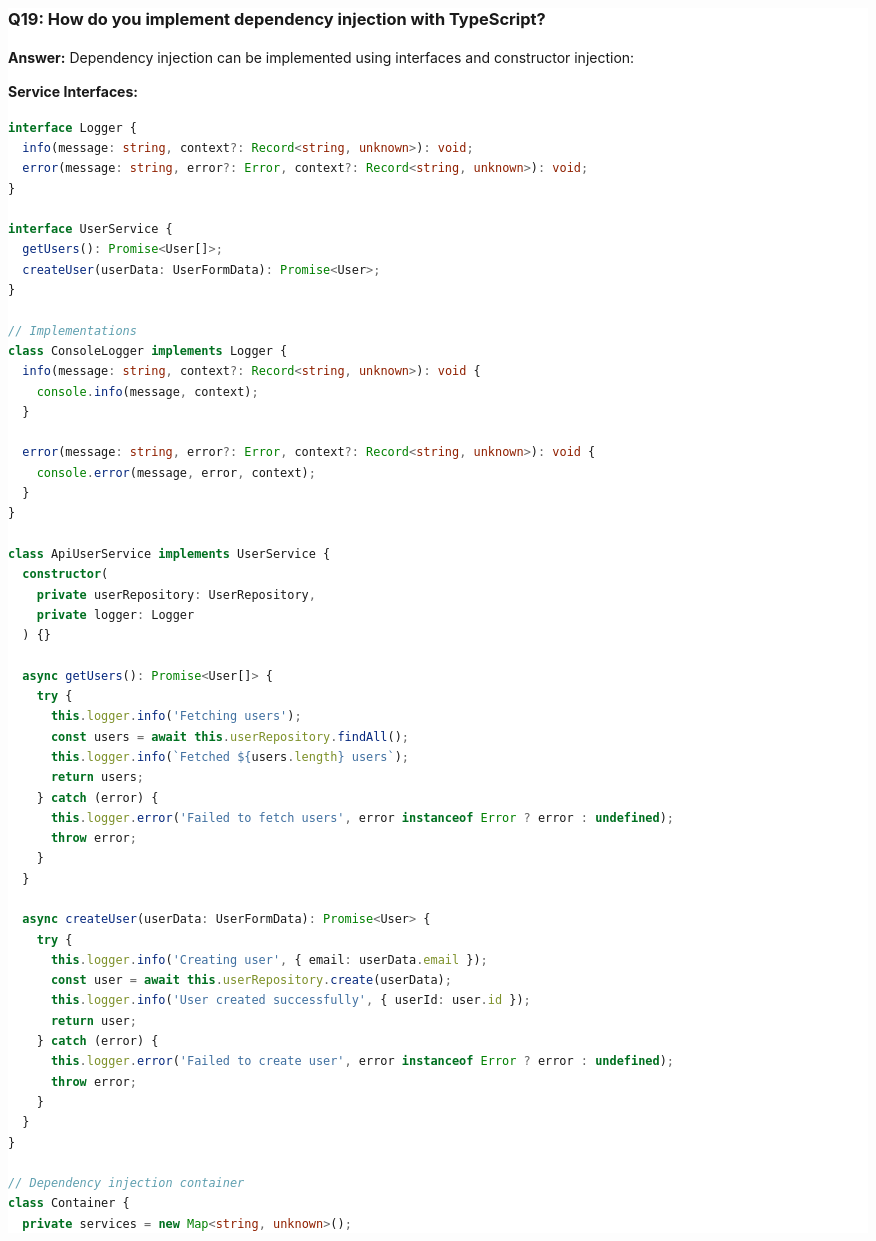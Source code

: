 ### Q19: How do you implement dependency injection with TypeScript?

**Answer:**
Dependency injection can be implemented using interfaces and constructor injection:

**Service Interfaces:**
```typescript
interface Logger {
  info(message: string, context?: Record<string, unknown>): void;
  error(message: string, error?: Error, context?: Record<string, unknown>): void;
}

interface UserService {
  getUsers(): Promise<User[]>;
  createUser(userData: UserFormData): Promise<User>;
}

// Implementations
class ConsoleLogger implements Logger {
  info(message: string, context?: Record<string, unknown>): void {
    console.info(message, context);
  }
  
  error(message: string, error?: Error, context?: Record<string, unknown>): void {
    console.error(message, error, context);
  }
}

class ApiUserService implements UserService {
  constructor(
    private userRepository: UserRepository,
    private logger: Logger
  ) {}

  async getUsers(): Promise<User[]> {
    try {
      this.logger.info('Fetching users');
      const users = await this.userRepository.findAll();
      this.logger.info(`Fetched ${users.length} users`);
      return users;
    } catch (error) {
      this.logger.error('Failed to fetch users', error instanceof Error ? error : undefined);
      throw error;
    }
  }

  async createUser(userData: UserFormData): Promise<User> {
    try {
      this.logger.info('Creating user', { email: userData.email });
      const user = await this.userRepository.create(userData);
      this.logger.info('User created successfully', { userId: user.id });
      return user;
    } catch (error) {
      this.logger.error('Failed to create user', error instanceof Error ? error : undefined);
      throw error;
    }
  }
}

// Dependency injection container
class Container {
  private services = new Map<string, unknown>();

```